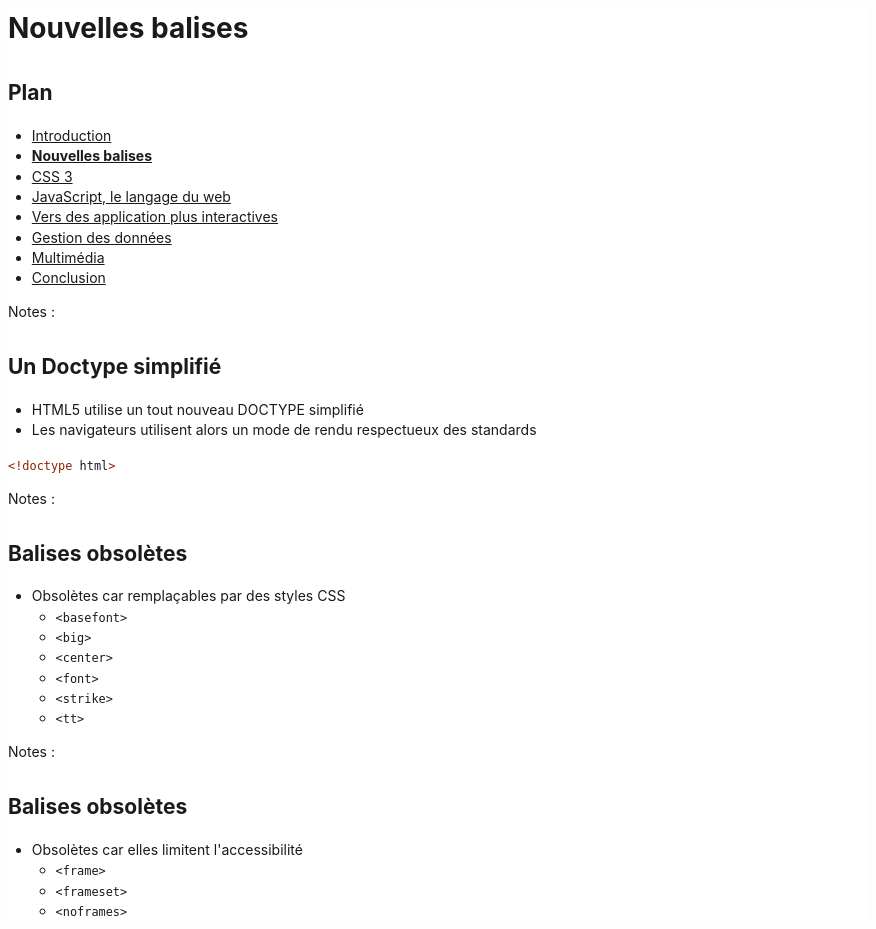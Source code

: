 # Nouvelles balises





## Plan



- [Introduction](#/1)
- **[Nouvelles balises](#/2)**
- [CSS 3](#/3)
- [JavaScript, le langage du web](#/4)
- [Vers des application plus interactives](#/5)
- [Gestion des données](#/6)
- [Multimédia](#/7)
- [Conclusion](#/8)

Notes :




## Un Doctype simplifié

- HTML5 utilise un tout nouveau DOCTYPE simplifié
- Les navigateurs utilisent alors un mode de rendu respectueux des standards

```html
<!doctype html>
```

Notes :




## Balises obsolètes

- Obsolètes car remplaçables par des styles CSS
  - `<basefont>`
  - `<big>`
  - `<center>`
  - `<font>`
  - `<strike>`
  - `<tt>`

Notes :




## Balises obsolètes

- Obsolètes car elles limitent l'accessibilité
  - `<frame>`
  - `<frameset>`
  - `<noframes>`
